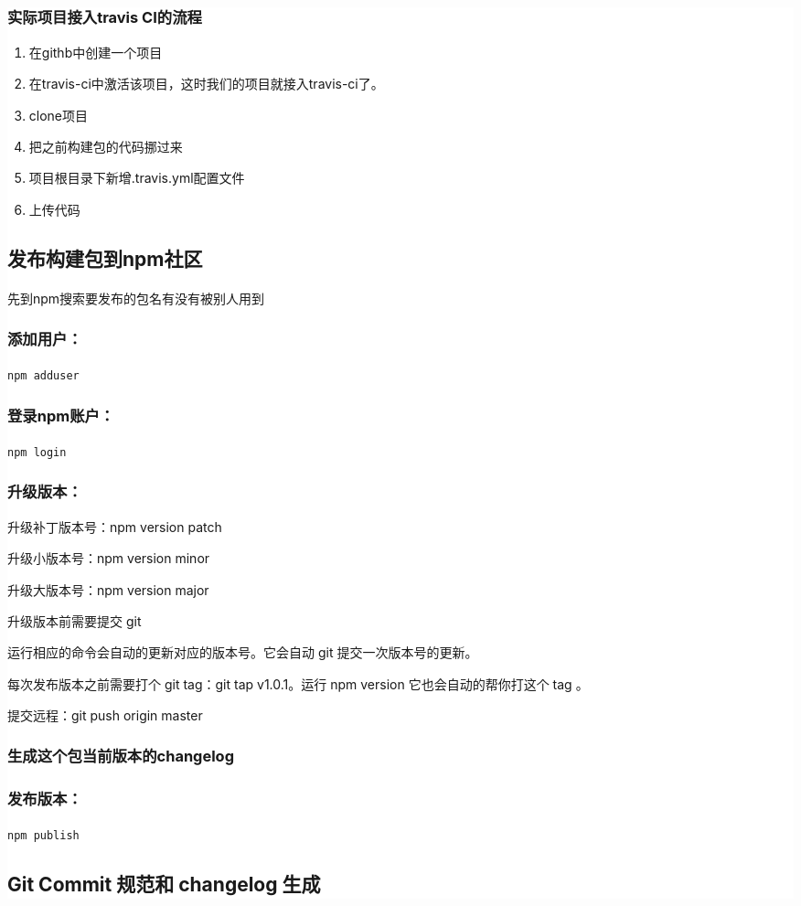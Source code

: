 ### 实际项目接入travis CI的流程

1. 在githb中创建一个项目

2. 在travis-ci中激活该项目，这时我们的项目就接入travis-ci了。

3. clone项目

4. 把之前构建包的代码挪过来

5. 项目根目录下新增.travis.yml配置文件 

6. 上传代码



## 发布构建包到npm社区

先到npm搜索要发布的包名有没有被别人用到

### 添加用户：

```bash
npm adduser
```

### 登录npm账户：

```bash
npm login
```

### 升级版本：

升级补丁版本号：npm version patch

升级小版本号：npm version minor

升级大版本号：npm version major

升级版本前需要提交 git

运行相应的命令会自动的更新对应的版本号。它会自动 git 提交一次版本号的更新。

每次发布版本之前需要打个 git tag：git tap v1.0.1。运行 npm version 它也会自动的帮你打这个 tag 。

提交远程：git push origin master

### 生成这个包当前版本的changelog

### 发布版本：

```bash
npm publish
```



## Git Commit 规范和 changelog 生成
